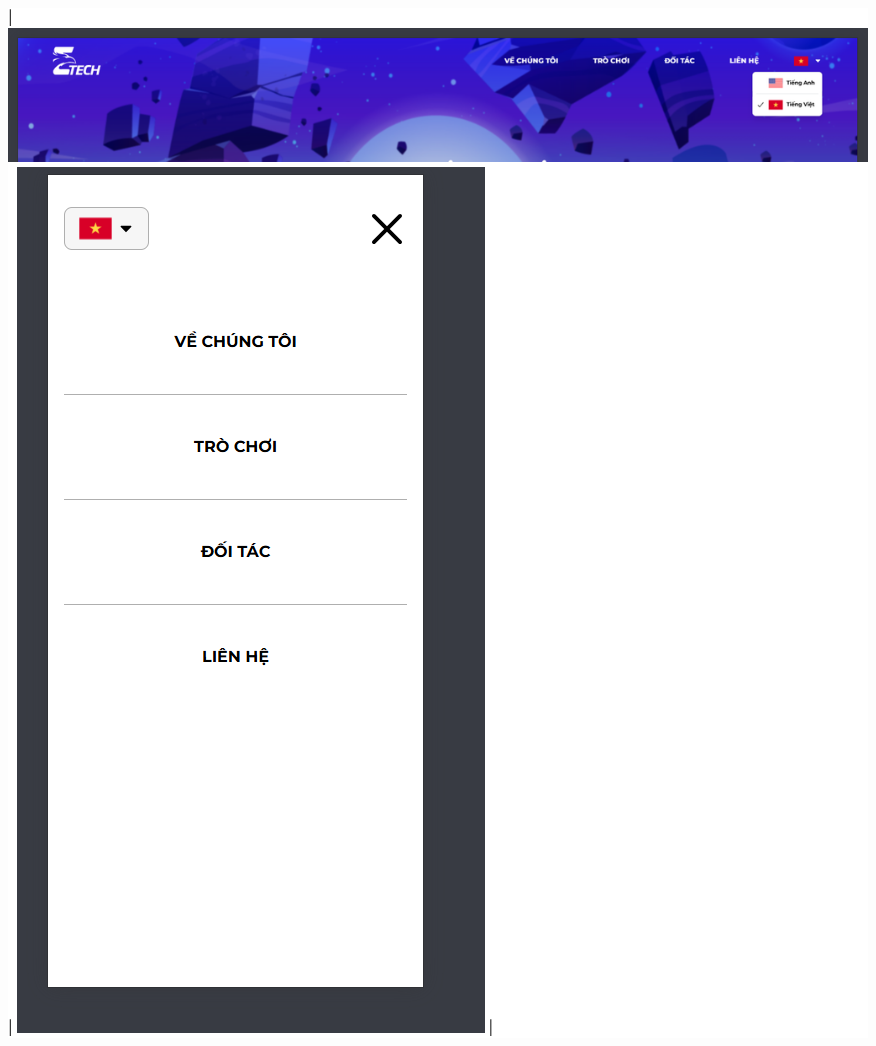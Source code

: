 | ![Menu](./screenshots/menu-1.png)               | ![Menu](./screenshots/menu.png)                        |
